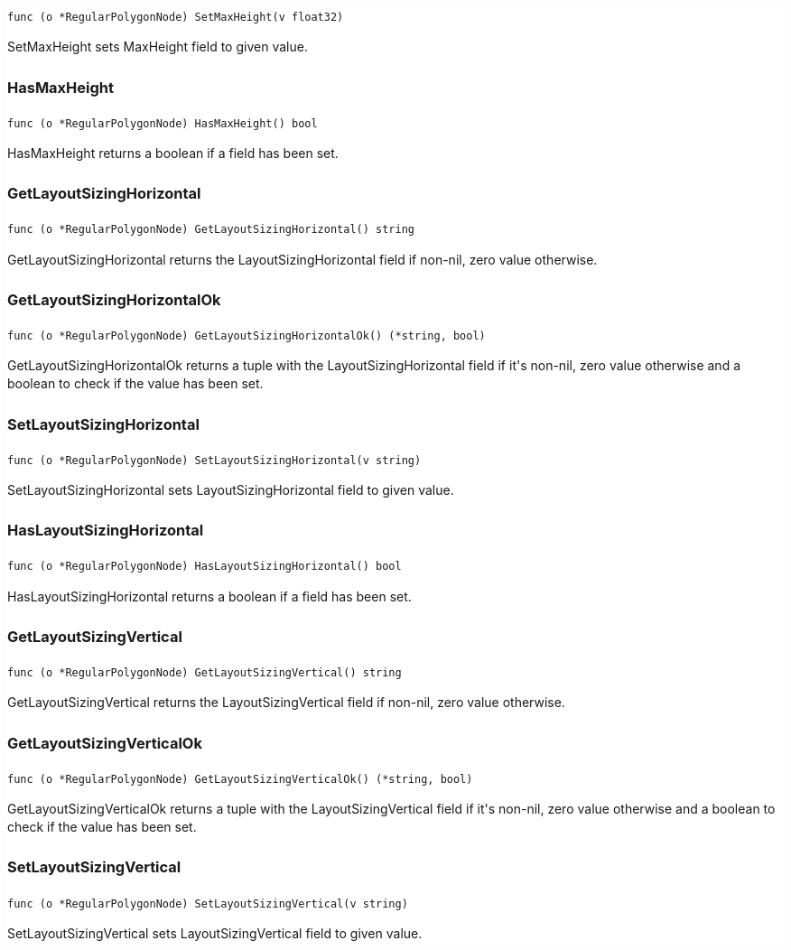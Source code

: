 `func (o *RegularPolygonNode) SetMaxHeight(v float32)`

SetMaxHeight sets MaxHeight field to given value.

### HasMaxHeight

`func (o *RegularPolygonNode) HasMaxHeight() bool`

HasMaxHeight returns a boolean if a field has been set.

### GetLayoutSizingHorizontal

`func (o *RegularPolygonNode) GetLayoutSizingHorizontal() string`

GetLayoutSizingHorizontal returns the LayoutSizingHorizontal field if non-nil, zero value otherwise.

### GetLayoutSizingHorizontalOk

`func (o *RegularPolygonNode) GetLayoutSizingHorizontalOk() (*string, bool)`

GetLayoutSizingHorizontalOk returns a tuple with the LayoutSizingHorizontal field if it's non-nil, zero value otherwise
and a boolean to check if the value has been set.

### SetLayoutSizingHorizontal

`func (o *RegularPolygonNode) SetLayoutSizingHorizontal(v string)`

SetLayoutSizingHorizontal sets LayoutSizingHorizontal field to given value.

### HasLayoutSizingHorizontal

`func (o *RegularPolygonNode) HasLayoutSizingHorizontal() bool`

HasLayoutSizingHorizontal returns a boolean if a field has been set.

### GetLayoutSizingVertical

`func (o *RegularPolygonNode) GetLayoutSizingVertical() string`

GetLayoutSizingVertical returns the LayoutSizingVertical field if non-nil, zero value otherwise.

### GetLayoutSizingVerticalOk

`func (o *RegularPolygonNode) GetLayoutSizingVerticalOk() (*string, bool)`

GetLayoutSizingVerticalOk returns a tuple with the LayoutSizingVertical field if it's non-nil, zero value otherwise
and a boolean to check if the value has been set.

### SetLayoutSizingVertical

`func (o *RegularPolygonNode) SetLayoutSizingVertical(v string)`

SetLayoutSizingVertical sets LayoutSizingVertical field to given value.
